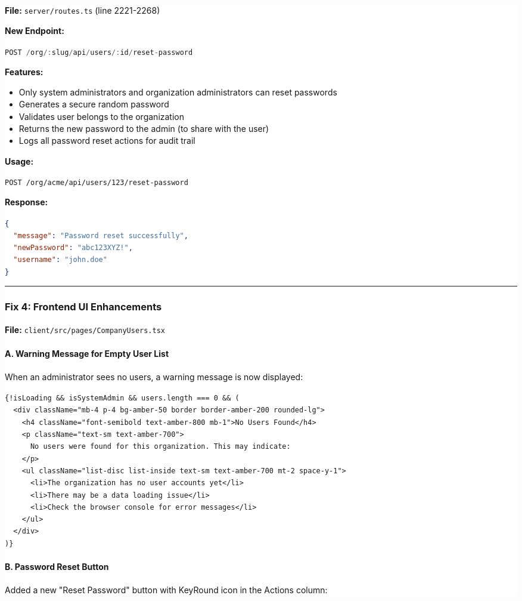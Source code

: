 **File:** `server/routes.ts` (line 2221-2268)

**New Endpoint:**
```typescript
POST /org/:slug/api/users/:id/reset-password
```

**Features:**
- Only system administrators and organization administrators can reset passwords
- Generates a secure random password
- Validates user belongs to the organization
- Returns the new password to the admin (to share with the user)
- Logs all password reset actions for audit trail

**Usage:**
```bash
POST /org/acme/api/users/123/reset-password
```

**Response:**
```json
{
  "message": "Password reset successfully",
  "newPassword": "abc123XYZ!",
  "username": "john.doe"
}
```

---

### Fix 4: Frontend UI Enhancements

**File:** `client/src/pages/CompanyUsers.tsx`

#### A. Warning Message for Empty User List
When an administrator sees no users, a warning message is now displayed:

```tsx
{!isLoading && isSystemAdmin && users.length === 0 && (
  <div className="mb-4 p-4 bg-amber-50 border border-amber-200 rounded-lg">
    <h4 className="font-semibold text-amber-800 mb-1">No Users Found</h4>
    <p className="text-sm text-amber-700">
      No users were found for this organization. This may indicate:
    </p>
    <ul className="list-disc list-inside text-sm text-amber-700 mt-2 space-y-1">
      <li>The organization has no user accounts yet</li>
      <li>There may be a data loading issue</li>
      <li>Check the browser console for error messages</li>
    </ul>
  </div>
)}
```

#### B. Password Reset Button
Added a new "Reset Password" button with KeyRound icon in the Actions column:
